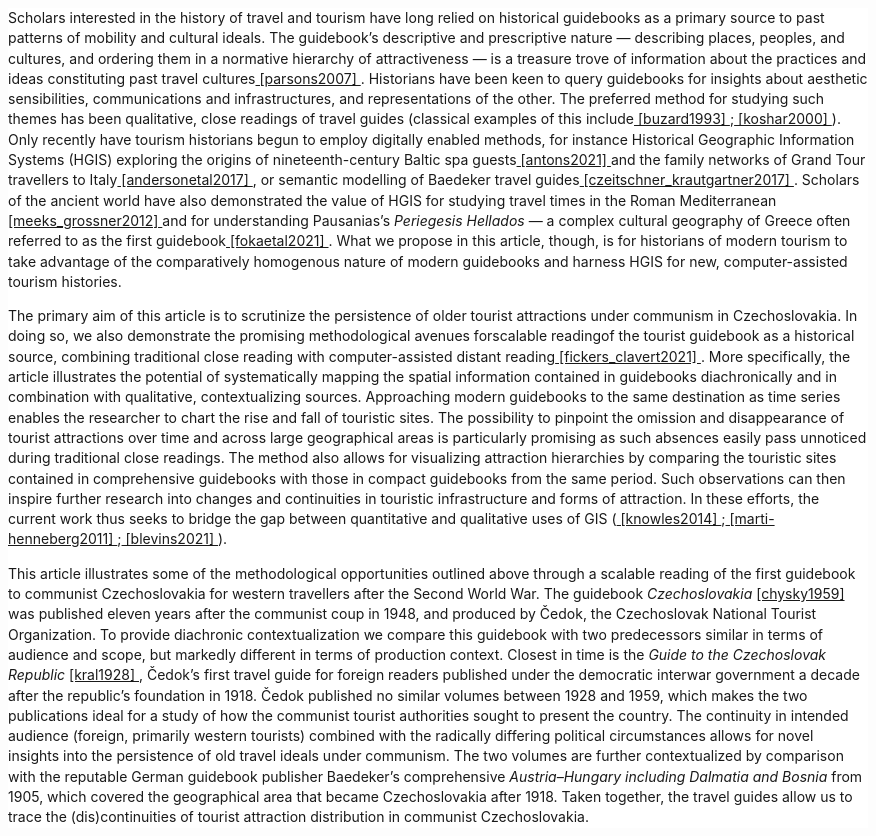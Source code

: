 Scholars interested in the history of travel and tourism have long relied on historical guidebooks as a primary source to past patterns of mobility and cultural ideals. The guidebook’s descriptive and prescriptive nature — describing places, peoples, and cultures, and ordering them in a normative hierarchy of attractiveness — is a treasure trove of information about the practices and ideas constituting past travel cultures<a class="footnote-ref" href="#parsons2007"> [parsons2007] </a>. Historians have been keen to query guidebooks for insights about aesthetic sensibilities, communications and infrastructures, and representations of the other. The preferred method for studying such themes has been qualitative, close readings of travel guides (classical examples of this include<a class="footnote-ref" href="#buzard1993"> [buzard1993] </a>;<a class="footnote-ref" href="#koshar2000"> [koshar2000] </a>). Only recently have tourism historians begun to employ digitally enabled methods, for instance Historical Geographic Information Systems (HGIS) exploring the origins of nineteenth-century Baltic spa guests<a class="footnote-ref" href="#antons2021"> [antons2021] </a>and the family networks of Grand Tour travellers to Italy<a class="footnote-ref" href="#andersonetal2017"> [andersonetal2017] </a>, or semantic modelling of Baedeker travel guides<a class="footnote-ref" href="#czeitschner_krautgartner2017"> [czeitschner_krautgartner2017] </a>. Scholars of the ancient world have also demonstrated the value of HGIS for studying travel times in the Roman Mediterranean<a class="footnote-ref" href="#meeks_grossner2012"> [meeks_grossner2012] </a>and for understanding Pausanias’s _Periegesis Hellados_ — a complex cultural geography of Greece often referred to as the first guidebook<a class="footnote-ref" href="#fokaetal2021"> [fokaetal2021] </a>. What we propose in this article, though, is for historians of modern tourism to take advantage of the comparatively homogenous nature of modern guidebooks and harness HGIS for new, computer-assisted tourism histories.

The primary aim of this article is to scrutinize the persistence of older tourist attractions under communism in Czechoslovakia. In doing so, we also demonstrate the promising methodological avenues forscalable readingof the tourist guidebook as a historical source, combining traditional close reading with computer-assisted distant reading<a class="footnote-ref" href="#fickers_clavert2021"> [fickers_clavert2021] </a>. More specifically, the article illustrates the potential of systematically mapping the spatial information contained in guidebooks diachronically and in combination with qualitative, contextualizing sources. Approaching modern guidebooks to the same destination as time series enables the researcher to chart the rise and fall of touristic sites. The possibility to pinpoint the omission and disappearance of tourist attractions over time and across large geographical areas is particularly promising as such absences easily pass unnoticed during traditional close readings. The method also allows for visualizing attraction hierarchies by comparing the touristic sites contained in comprehensive guidebooks with those in compact guidebooks from the same period. Such observations can then inspire further research into changes and continuities in touristic infrastructure and forms of attraction. In these efforts, the current work thus seeks to bridge the gap between quantitative and qualitative uses of GIS (<a class="footnote-ref" href="#knowles2014"> [knowles2014] </a>;<a class="footnote-ref" href="#marti-henneberg2011"> [marti-henneberg2011] </a>;<a class="footnote-ref" href="#blevins2021"> [blevins2021] </a>).

This article illustrates some of the methodological opportunities outlined above through a scalable reading of the first guidebook to communist Czechoslovakia for western travellers after the Second World War. The guidebook _Czechoslovakia_ <a class="footnote-ref" href="#chysky1959"> [chysky1959] </a>was published eleven years after the communist coup in 1948, and produced by Čedok, the Czechoslovak National Tourist Organization. To provide diachronic contextualization we compare this guidebook with two predecessors similar in terms of audience and scope, but markedly different in terms of production context. Closest in time is the _Guide to the Czechoslovak Republic_ <a class="footnote-ref" href="#kral1928"> [kral1928] </a>, Čedok’s first travel guide for foreign readers published under the democratic interwar government a decade after the republic’s foundation in 1918. Čedok published no similar volumes between 1928 and 1959, which makes the two publications ideal for a study of how the communist tourist authorities sought to present the country. The continuity in intended audience (foreign, primarily western tourists) combined with the radically differing political circumstances allows for novel insights into the persistence of old travel ideals under communism. The two volumes are further contextualized by comparison with the reputable German guidebook publisher Baedeker’s comprehensive _Austria–Hungary including Dalmatia and Bosnia_ from 1905, which covered the geographical area that became Czechoslovakia after 1918. Taken together, the travel guides allow us to trace the (dis)continuities of tourist attraction distribution in communist Czechoslovakia.


[^1]: Czech National Archives, Prague, Státní úřad plánovací II, f. 1177, vol. 471. Bulletin no. 2 (23 October 1957).
[^2]: Czech National Archives, Prague, Státní úřad plánovací II, f. 1177, vol. 468. “Zpráva o rozvoji cestovního ruchu,” appendix III (no date [1955]), p. 1.
[^3]: UNWTO archive, Madrid, International Union of Official Tourist Organizations, UIOOT 645. Letter by CEDOK president Grégr to IUOTO Secretary Morin (27 December 1956); Czech National Archives, Prague, Státní úřad plánovací II, f. 1177, vol. 472, CEDOK travel reports (1957–59).
[^4]: Archives Unbound, “Czechoslovakia from Liberation to Communist State,” 1945–63: Records of the U.S. State Department Classified Files. 749.00. Embassy cable, American Embassy, Prague, to Department of State (27 August 1957).
[^5]: We are grateful to René Matlovič and Jiří Martínek for bringing the details about Král’s life to our attention.
[^6]: Czech National Archives, Prague, Státní úřad plánovací II, f. 1177, vol. 472. Travel report, Switzerland (25 September–2 October 1958).
[^7]: More precisely, we multiplied the page count by 4 of Prague, Brno, Olomouc, Ostrava, Bratislava, and Trnava (the cities with subentries in the 1959 guidebook). This produced approximate weights ranging from 2 (Trnava) to 100 (Prague), which is in line with the number of toponym subentries of the 1905 and 1959 guidebooks.
[^8]: [https://www.geonames.org/](https://www.geonames.org/). Last accessed 24 January 2022.
[^9]: For more details on CITADEL and its source code:[https://github.com/MatJohaDH/citadel](https://github.com/MatJohaDH/citadel)
[^10]: The dataset is published on Zenodo:[https://doi.org/10.5281/zenodo.7418864](https://doi.org/10.5281/zenodo.7418864)
[^11]: Background layers were imported from[https://www.eea.europa.eu/data-and-maps/data/digital-elevation-model-of-europe](https://www.eea.europa.eu/data-and-maps/data/digital-elevation-model-of-europe)and[https://gisco-services.ec.europa.eu/distribution/v2/lau/download/#lau19](https://gisco-services.ec.europa.eu/distribution/v2/lau/download/)(accessed 12 September 2022).
[^12]: The three maps have 20 as their shared maximum kernel density estimation and a radius of 20km. The colour scale has five gradients, each representing one fifth of the range, while the extremes are transparent (0) and black (>20).
[^13]: For additional details on the ambition to attract foreign tourists through the Brussels pavillion, see NA, SUP II, f. 1177, vol. 472, “1958” . Zpráva o činnosti informačního střediska Čedoku v Bruselu v době Světové výstavy 1958.## Bibliography
